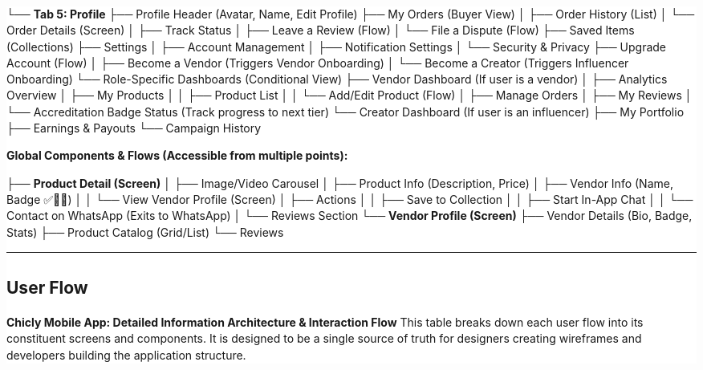 └── **Tab 5: Profile**
├── Profile Header (Avatar, Name, Edit Profile)
├── My Orders (Buyer View)
│ ├── Order History (List)
│ └── Order Details (Screen)
│ ├── Track Status
│ ├── Leave a Review (Flow)
│ └── File a Dispute (Flow)
├── Saved Items (Collections)
├── Settings
│ ├── Account Management
│ ├── Notification Settings
│ └── Security & Privacy
├── Upgrade Account (Flow)
│ ├── Become a Vendor (Triggers Vendor Onboarding)
│ └── Become a Creator (Triggers Influencer Onboarding)
└── Role-Specific Dashboards (Conditional View)
├── Vendor Dashboard (If user is a vendor)
│ ├── Analytics Overview
│ ├── My Products
│ │ ├── Product List
│ │ └── Add/Edit Product (Flow)
│ ├── Manage Orders
│ ├── My Reviews
│ └── Accreditation Badge Status (Track progress to next tier)
└── Creator Dashboard (If user is an influencer)
├── My Portfolio
├── Earnings & Payouts
└── Campaign History

**Global Components & Flows (Accessible from multiple points):**

├── **Product Detail (Screen)**
│ ├── Image/Video Carousel
│ ├── Product Info (Description, Price)
│ ├── Vendor Info (Name, Badge ✅🥇👑)
│ │ └── View Vendor Profile (Screen)
│ ├── Actions
│ │ ├── Save to Collection
│ │ ├── Start In-App Chat
│ │ └── Contact on WhatsApp (Exits to WhatsApp)
│ └── Reviews Section
└── **Vendor Profile (Screen)**
├── Vendor Details (Bio, Badge, Stats)
├── Product Catalog (Grid/List)
└── Reviews

---

## User Flow

**Chicly Mobile App: Detailed Information Architecture & Interaction Flow**
This table breaks down each user flow into its constituent screens and components. It is designed to be a single source of truth for designers creating wireframes and developers building the application structure.
